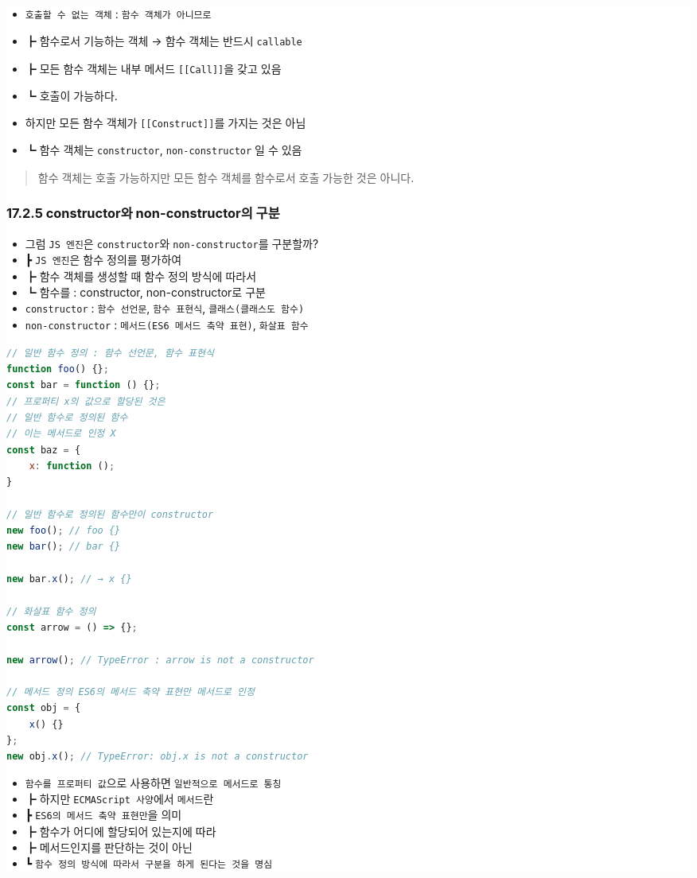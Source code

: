 - `호출할 수 없는 객체` : `함수 객체가 아니므로`
- ┣ 함수로서 기능하는 객체 → 함수 객체는 반드시 `callable`
- ┣ 모든 함수 객체는 내부 메서드 `[[Call]]`을 갖고 있음
- ┗ 호출이 가능하다.

- 하지만 모든 함수 객체가 `[[Construct]]`를 가지는 것은 아님
- ┗ 함수 객체는 `constructor`, `non-constructor` 일 수 있음

> 함수 객체는 호출 가능하지만 모든 함수 객체를 함수로서 호출
> 가능한 것은 아니다.

### 17.2.5 constructor와 non-constructor의 구분

- 그럼 `JS 엔진`은 `constructor`와 `non-constructor`를 구분할까?
- ┣ `JS 엔진`은 함수 정의를 평가하여
- ┣ 함수 객체를 생성할 때 함수 정의 방식에 따라서
- ┗ 함수를 : constructor, non-constructor로 구분
- `constructor` : `함수 선언문`, `함수 표현식`, `클래스(클래스도 함수)`
- `non-constructor` : `메서드(ES6 메서드 축약 표현)`, `화살표 함수`

```js
// 일반 함수 정의 : 함수 선언문, 함수 표현식
function foo() {};
const bar = function () {};
// 프로퍼티 x의 값으로 할당된 것은
// 일반 함수로 정의된 함수
// 이는 메서드로 인정 X
const baz = {
    x: function ();
}

// 일반 함수로 정의된 함수만이 constructor
new foo(); // foo {}
new bar(); // bar {}

new bar.x(); // → x {}

// 화살표 함수 정의
const arrow = () => {};

new arrow(); // TypeError : arrow is not a constructor

// 메서드 정의 ES6의 메서드 축약 표현만 메서드로 인정
const obj = {
    x() {}
};
new obj.x(); // TypeError: obj.x is not a constructor
```

- `함수를 프로퍼티 값`으로 사용하면 `일반적으로 메서드로 통칭`
- ┣ 하지만 `ECMAScript 사양`에서 `메서드`란
- ┣ `ES6의 메서드 축약 표현만`을 의미
- ┣ 함수가 어디에 할당되어 있는지에 따라
- ┣ 메서드인지를 판단하는 것이 아닌
- ┗ `함수 정의 방식에 따라서 구분을 하게 된다는 것을 명심`

